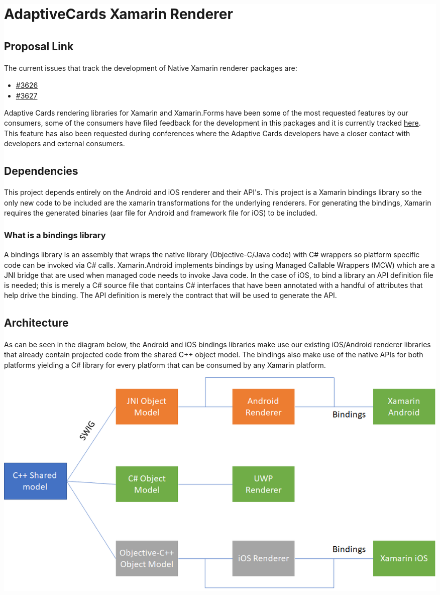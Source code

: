# AdaptiveCards Xamarin Renderer

## Proposal Link

The current issues that track the development of Native Xamarin renderer packages are:
* [#3626](https://github.com/microsoft/AdaptiveCards/issues/3626)
* [#3627](https://github.com/microsoft/AdaptiveCards/issues/3627) 

Adaptive Cards rendering libraries for Xamarin and Xamarin.Forms have been some of the most requested features by our consumers, some of the consumers have filed feedback for the development in this packages and it is currently tracked [here](https://portal.productboard.com/adaptivecards/1-adaptive-cards-features/c/28-xamarin-and-xamarin-forms-sdks?utm_medium=social&utm_source=portal_share). This feature has also been requested during conferences where the Adaptive Cards developers have a closer contact with developers and external consumers. 

## Dependencies
This project depends entirely on the Android and iOS renderer and their API's. This project is a Xamarin bindings library so the only new code to be included are the xamarin transformations for the underlying renderers. For generating the bindings, Xamarin requires the generated binaries (aar file for Android and framework file for iOS) to be included.

### What is a bindings library

A bindings library is an assembly that wraps the native library (Objective-C/Java code) with C# wrappers so platform specific code can be invoked via C# calls. Xamarin.Android implements bindings by using Managed Callable Wrappers (MCW) which are a JNI bridge that are used when managed code needs to invoke Java code. In the case of iOS, to bind a library an API definition file is needed; this is merely a C# source file that contains C# interfaces that have been annotated with a handful of attributes that help drive the binding. The API definition is merely the contract that will be used to generate the API.

## Architecture

As can be seen in the diagram below, the Android and iOS bindings libraries make use our existing iOS/Android renderer libraries that already contain projected code from the shared C++ object model. The bindings also make use of the native APIs for both platforms yielding a C# library for every platform that can be consumed by any Xamarin platform.

![image](assets/XamarinArchitecture.png)
